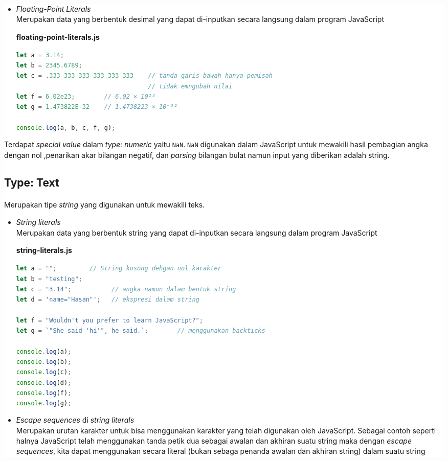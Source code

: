 - *Floating-Point Literals*   
  Merupakan data yang berbentuk desimal yang dapat di-inputkan secara langsung
  dalam program JavaScript

  **floating-point-literals.js**
  ```js
  let a = 3.14;
  let b = 2345.6789;
  let c = .333_333_333_333_333_333    // tanda garis bawah hanya pemisah
                                      // tidak emngubah nilai
  let f = 6.02e23;        // 6.02 × 10²³
  let g = 1.473822E-32    // 1.4738223 × 10⁻³²

  console.log(a, b, c, f, g);
  ```
   
Terdapat *special value* dalam *type: numeric* yaitu `NaN`.
`NaN` digunakan dalam JavaScript untuk mewakili hasil pembagian angka dengan nol
,penarikan akar bilangan negatif, dan *parsing* bilangan bulat namun 
input yang diberikan adalah string.

## Type: Text
Merupakan tipe *string* yang digunakan untuk mewakili teks.

- *String literals*     
  Merupakan data yang berbentuk string yang dapat di-inputkan secara langsung
  dalam program JavaScript   

  **string-literals.js**
  ```js
  let a = "";         // String kosong dehgan nol karakter
  let b = "testing";
  let c = "3.14";           // angka namun dalam bentuk string
  let d = 'name="Hasan"';   // ekspresi dalam string

  let f = "Wouldn't you prefer to learn JavaScript?";
  let g = `"She said 'hi'", he said.`;        // menggunakan backticks

  console.log(a);
  console.log(b);
  console.log(c);
  console.log(d);
  console.log(f);
  console.log(g);
  ```

- *Escape sequences* di *string literals*    
  Merupakan urutan karakter untuk bisa menggunakan karakter yang telah
  digunakan oleh JavaScript. Sebagai contoh 
  seperti halnya JavaScript telah menggunakan 
  tanda petik dua sebagai awalan dan akhiran suatu string maka dengan 
  *escape sequences*, kita dapat menggunakan secara literal (bukan sebaga
  penanda awalan dan akhiran string) dalam suatu string
